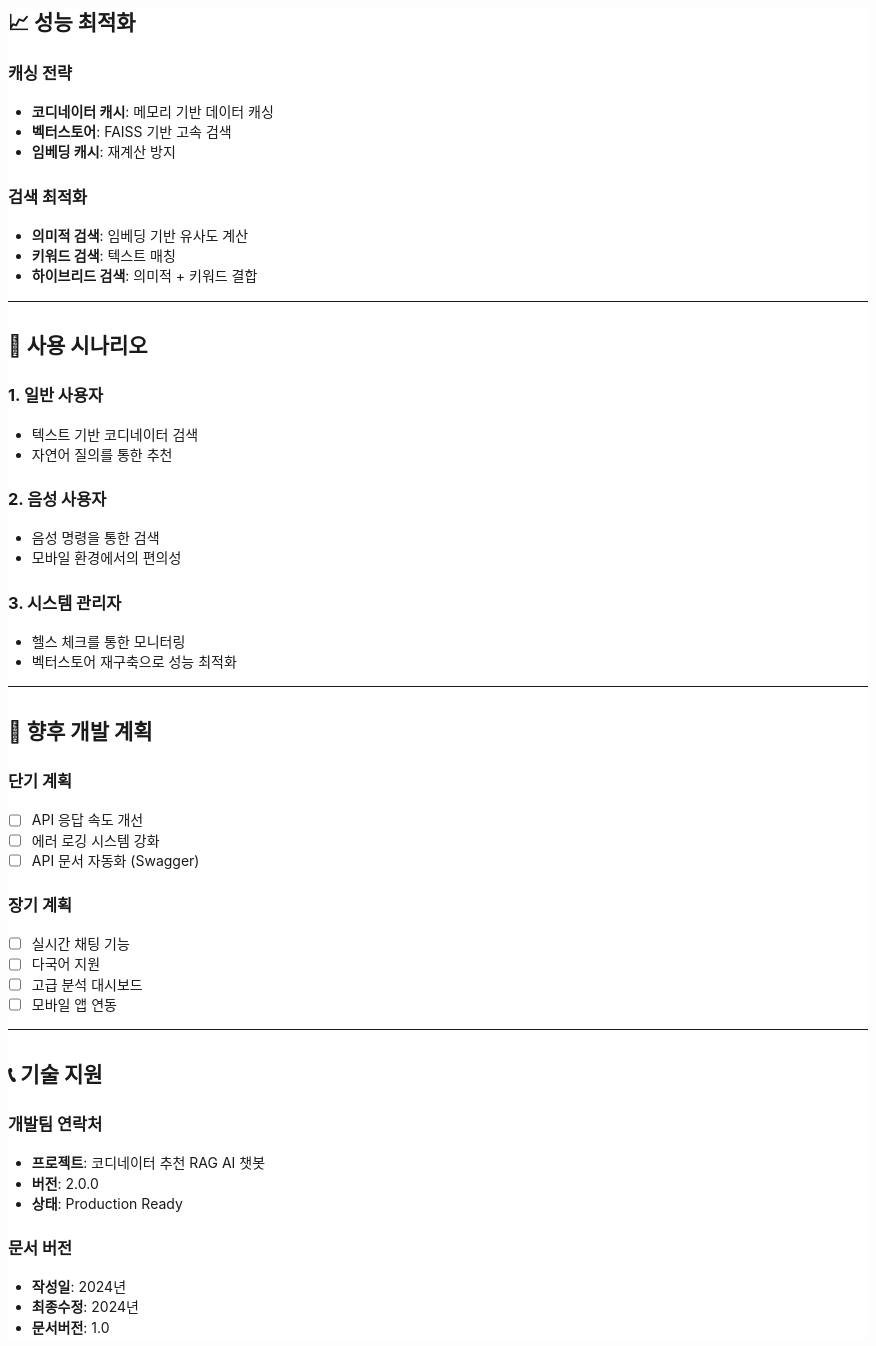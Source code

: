 
## 📈 성능 최적화

### 캐싱 전략
- **코디네이터 캐시**: 메모리 기반 데이터 캐싱
- **벡터스토어**: FAISS 기반 고속 검색
- **임베딩 캐시**: 재계산 방지

### 검색 최적화
- **의미적 검색**: 임베딩 기반 유사도 계산
- **키워드 검색**: 텍스트 매칭
- **하이브리드 검색**: 의미적 + 키워드 결합

---

## 🎯 사용 시나리오

### 1. 일반 사용자
- 텍스트 기반 코디네이터 검색
- 자연어 질의를 통한 추천

### 2. 음성 사용자
- 음성 명령을 통한 검색
- 모바일 환경에서의 편의성

### 3. 시스템 관리자
- 헬스 체크를 통한 모니터링
- 벡터스토어 재구축으로 성능 최적화

---

## 🔮 향후 개발 계획

### 단기 계획
- [ ] API 응답 속도 개선
- [ ] 에러 로깅 시스템 강화
- [ ] API 문서 자동화 (Swagger)

### 장기 계획
- [ ] 실시간 채팅 기능
- [ ] 다국어 지원
- [ ] 고급 분석 대시보드
- [ ] 모바일 앱 연동

---

## 📞 기술 지원

### 개발팀 연락처
- **프로젝트**: 코디네이터 추천 RAG AI 챗봇
- **버전**: 2.0.0
- **상태**: Production Ready

### 문서 버전
- **작성일**: 2024년
- **최종수정**: 2024년
- **문서버전**: 1.0



